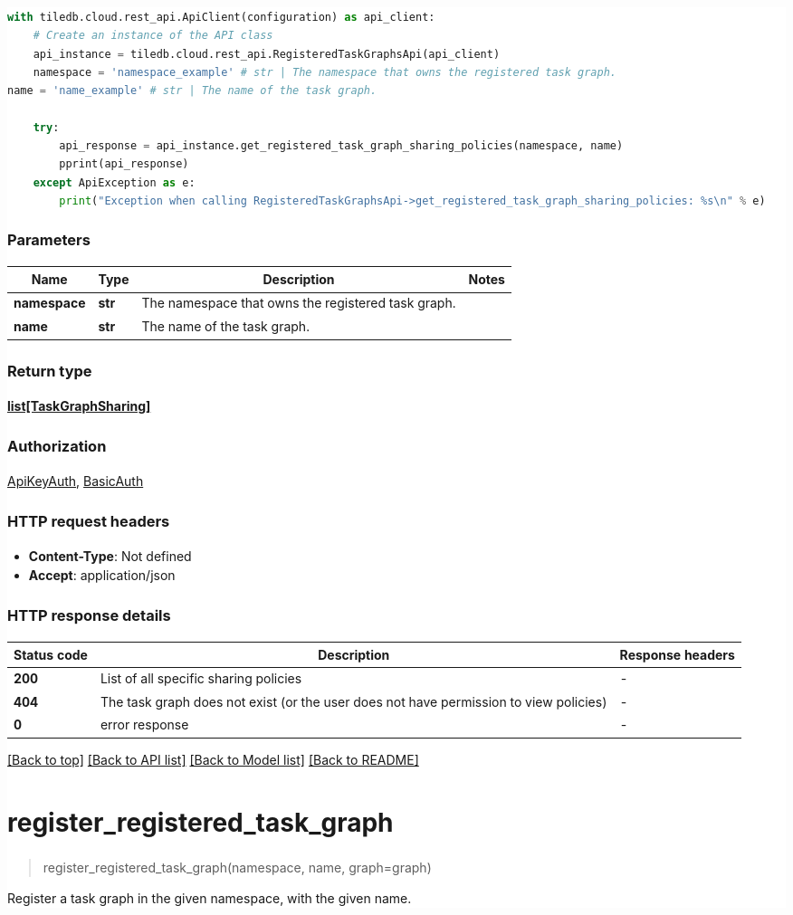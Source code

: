 ```python
with tiledb.cloud.rest_api.ApiClient(configuration) as api_client:
    # Create an instance of the API class
    api_instance = tiledb.cloud.rest_api.RegisteredTaskGraphsApi(api_client)
    namespace = 'namespace_example' # str | The namespace that owns the registered task graph.
name = 'name_example' # str | The name of the task graph.

    try:
        api_response = api_instance.get_registered_task_graph_sharing_policies(namespace, name)
        pprint(api_response)
    except ApiException as e:
        print("Exception when calling RegisteredTaskGraphsApi->get_registered_task_graph_sharing_policies: %s\n" % e)
```

### Parameters

Name | Type | Description  | Notes
------------- | ------------- | ------------- | -------------
 **namespace** | **str**| The namespace that owns the registered task graph. | 
 **name** | **str**| The name of the task graph. | 

### Return type

[**list[TaskGraphSharing]**](TaskGraphSharing.md)

### Authorization

[ApiKeyAuth](../README.md#ApiKeyAuth), [BasicAuth](../README.md#BasicAuth)

### HTTP request headers

 - **Content-Type**: Not defined
 - **Accept**: application/json

### HTTP response details
| Status code | Description | Response headers |
|-------------|-------------|------------------|
**200** | List of all specific sharing policies |  -  |
**404** | The task graph does not exist (or the user does not have permission to view policies)  |  -  |
**0** | error response |  -  |

[[Back to top]](#) [[Back to API list]](../README.md#documentation-for-api-endpoints) [[Back to Model list]](../README.md#documentation-for-models) [[Back to README]](../README.md)

# **register_registered_task_graph**
> register_registered_task_graph(namespace, name, graph=graph)



Register a task graph in the given namespace, with the given name. 
